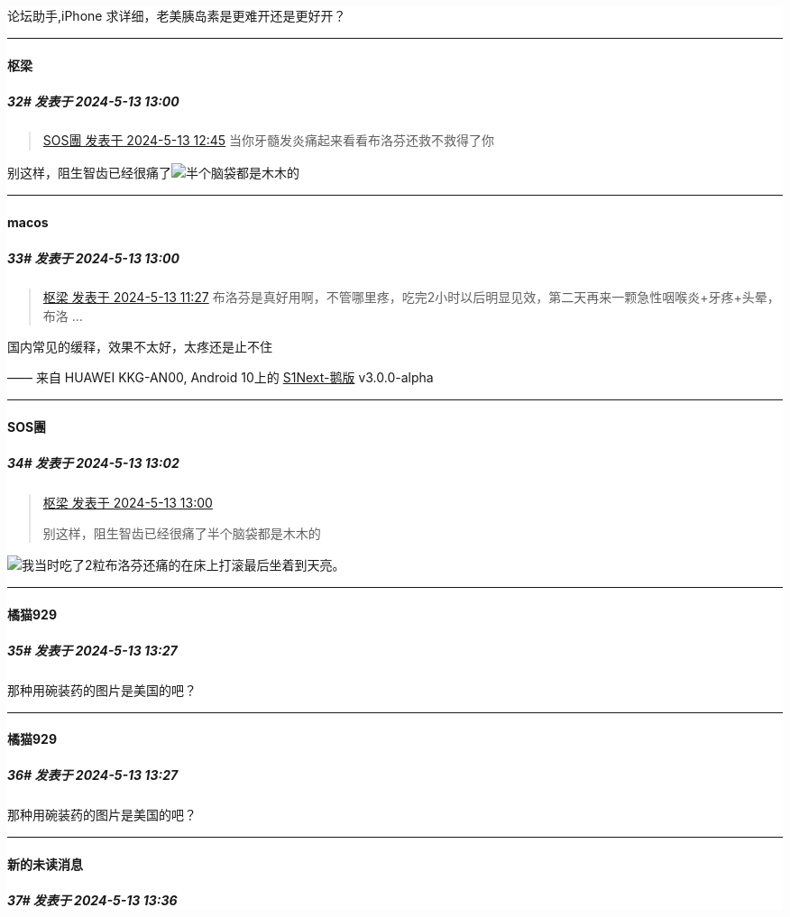 论坛助手,iPhone</blockquote>
求详细，老美胰岛素是更难开还是更好开？

*****

####  枢梁  
##### 32#       发表于 2024-5-13 13:00

<blockquote><a href="httphttps://bbs.saraba1st.com/2b/forum.php?mod=redirect&amp;goto=findpost&amp;pid=64904418&amp;ptid=2183566" target="_blank">SOS團 发表于 2024-5-13 12:45</a>
当你牙髓发炎痛起来看看布洛芬还救不救得了你</blockquote>
别这样，阻生智齿已经很痛了<img src="https://static.saraba1st.com/image/smiley/face2017/066.png" referrerpolicy="no-referrer">半个脑袋都是木木的

*****

####  macos  
##### 33#       发表于 2024-5-13 13:00

<blockquote><a href="httphttps://bbs.saraba1st.com/2b/forum.php?mod=redirect&amp;goto=findpost&amp;pid=64903416&amp;ptid=2183566" target="_blank">枢梁 发表于 2024-5-13 11:27</a>
布洛芬是真好用啊，不管哪里疼，吃完2小时以后明显见效，第二天再来一颗急性咽喉炎+牙疼+头晕，布洛 ...</blockquote>
国内常见的缓释，效果不太好，太疼还是止不住

—— 来自 HUAWEI KKG-AN00, Android 10上的 [S1Next-鹅版](https://github.com/ykrank/S1-Next/releases) v3.0.0-alpha

*****

####  SOS團  
##### 34#       发表于 2024-5-13 13:02

<blockquote><a href="httphttps://bbs.saraba1st.com/2b/forum.php?mod=redirect&amp;goto=findpost&amp;pid=64904561&amp;ptid=2183566" target="_blank">枢梁 发表于 2024-5-13 13:00</a>

别这样，阻生智齿已经很痛了半个脑袋都是木木的</blockquote>
<img src="https://static.saraba1st.com/image/smiley/face2017/069.png" referrerpolicy="no-referrer">我当时吃了2粒布洛芬还痛的在床上打滚最后坐着到天亮。

*****

####  橘猫929  
##### 35#       发表于 2024-5-13 13:27

那种用碗装药的图片是美国的吧？

*****

####  橘猫929  
##### 36#       发表于 2024-5-13 13:27

那种用碗装药的图片是美国的吧？

*****

####  新的未读消息  
##### 37#       发表于 2024-5-13 13:36
